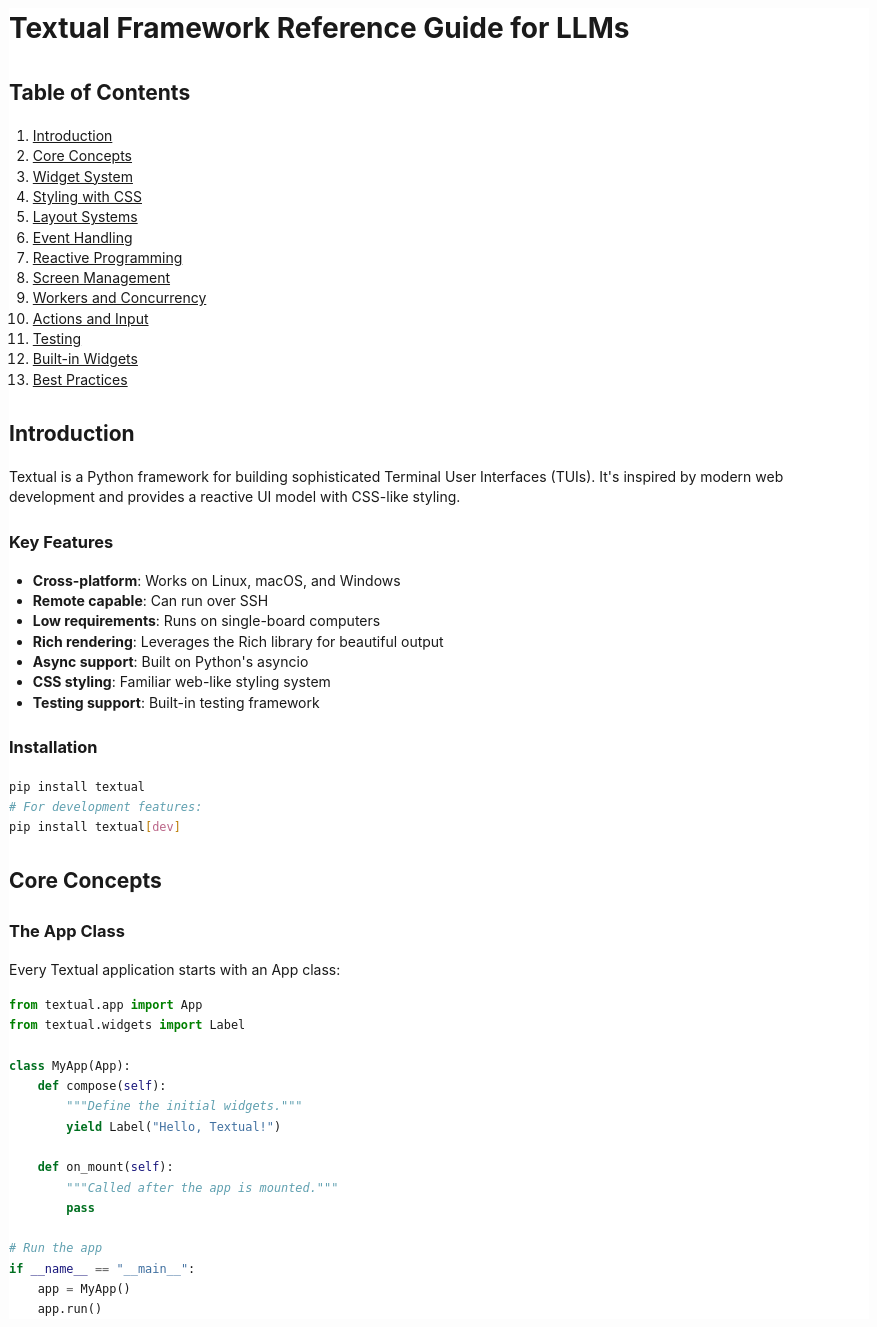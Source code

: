 # Textual Framework Reference Guide for LLMs

## Table of Contents
1. [Introduction](#introduction)
2. [Core Concepts](#core-concepts)
3. [Widget System](#widget-system)
4. [Styling with CSS](#styling-with-css)
5. [Layout Systems](#layout-systems)
6. [Event Handling](#event-handling)
7. [Reactive Programming](#reactive-programming)
8. [Screen Management](#screen-management)
9. [Workers and Concurrency](#workers-and-concurrency)
10. [Actions and Input](#actions-and-input)
11. [Testing](#testing)
12. [Built-in Widgets](#built-in-widgets)
13. [Best Practices](#best-practices)

## Introduction

Textual is a Python framework for building sophisticated Terminal User Interfaces (TUIs). It's inspired by modern web development and provides a reactive UI model with CSS-like styling.

### Key Features
- **Cross-platform**: Works on Linux, macOS, and Windows
- **Remote capable**: Can run over SSH
- **Low requirements**: Runs on single-board computers
- **Rich rendering**: Leverages the Rich library for beautiful output
- **Async support**: Built on Python's asyncio
- **CSS styling**: Familiar web-like styling system
- **Testing support**: Built-in testing framework

### Installation
```bash
pip install textual
# For development features:
pip install textual[dev]
```

## Core Concepts

### The App Class

Every Textual application starts with an App class:

```python
from textual.app import App
from textual.widgets import Label

class MyApp(App):
    def compose(self):
        """Define the initial widgets."""
        yield Label("Hello, Textual!")
    
    def on_mount(self):
        """Called after the app is mounted."""
        pass

# Run the app
if __name__ == "__main__":
    app = MyApp()
    app.run()
```